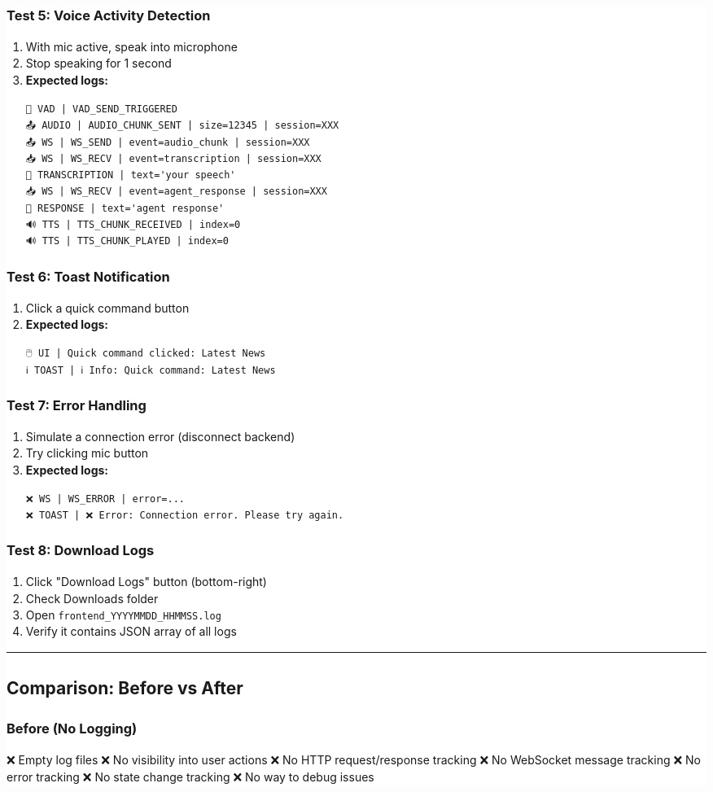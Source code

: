 ### Test 5: Voice Activity Detection
1. With mic active, speak into microphone
2. Stop speaking for 1 second
3. **Expected logs:**
   ```
   🎤 VAD | VAD_SEND_TRIGGERED
   📤 AUDIO | AUDIO_CHUNK_SENT | size=12345 | session=XXX
   📤 WS | WS_SEND | event=audio_chunk | session=XXX
   📥 WS | WS_RECV | event=transcription | session=XXX
   📝 TRANSCRIPTION | text='your speech'
   📥 WS | WS_RECV | event=agent_response | session=XXX
   🤖 RESPONSE | text='agent response'
   🔊 TTS | TTS_CHUNK_RECEIVED | index=0
   🔊 TTS | TTS_CHUNK_PLAYED | index=0
   ```

### Test 6: Toast Notification
1. Click a quick command button
2. **Expected logs:**
   ```
   🖱️ UI | Quick command clicked: Latest News
   ℹ️ TOAST | ℹ️ Info: Quick command: Latest News
   ```

### Test 7: Error Handling
1. Simulate a connection error (disconnect backend)
2. Try clicking mic button
3. **Expected logs:**
   ```
   ❌ WS | WS_ERROR | error=...
   ❌ TOAST | ❌ Error: Connection error. Please try again.
   ```

### Test 8: Download Logs
1. Click "Download Logs" button (bottom-right)
2. Check Downloads folder
3. Open `frontend_YYYYMMDD_HHMMSS.log`
4. Verify it contains JSON array of all logs

---

## Comparison: Before vs After

### Before (No Logging)
❌ Empty log files
❌ No visibility into user actions
❌ No HTTP request/response tracking
❌ No WebSocket message tracking
❌ No error tracking
❌ No state change tracking
❌ No way to debug issues

